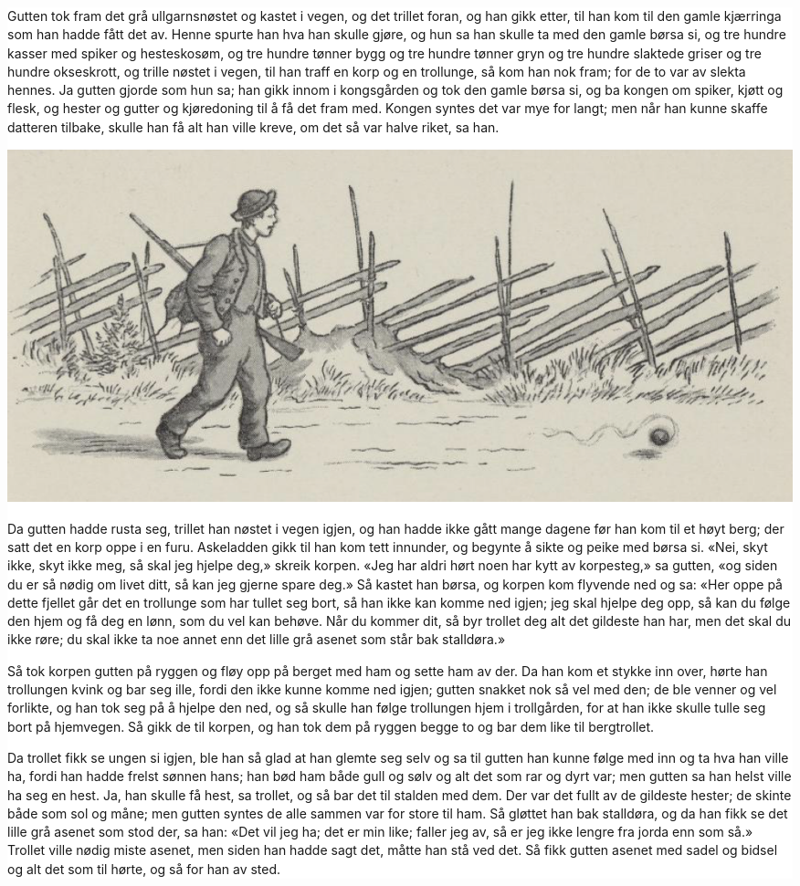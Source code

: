 Gutten tok fram det grå ullgarnsnøstet og kastet i vegen, og det trillet foran, og han gikk etter, til han kom til den gamle kjærringa som han hadde fått det av. Henne spurte han hva han skulle gjøre, og hun sa han skulle ta med den gamle børsa si, og tre hundre kasser med spiker og hesteskosøm, og tre hundre tønner bygg og tre hundre tønner gryn og tre hundre slaktede griser og tre hundre okseskrott, og trille nøstet i vegen, til han traff en korp og en trollunge, så kom han nok fram; for de to var av slekta hennes. Ja gutten gjorde som hun sa; han gikk innom i kongsgården og tok den gamle børsa si, og ba kongen om spiker, kjøtt og flesk, og hester og gutter og kjøredoning til å få det fram med. Kongen syntes det var mye for langt; men når han kunne skaffe datteren tilbake, skulle han få alt han ville kreve, om det så var halve riket, sa han.

![Gående langs skigård](./gshil1.png)

Da gutten hadde rusta seg, trillet han nøstet i vegen igjen, og han hadde ikke gått mange dagene før han kom til et høyt berg; der satt det en korp oppe i en furu. Askeladden gikk til han kom tett innunder, og begynte å sikte og peike med børsa si. «Nei, skyt ikke, skyt ikke meg, så skal jeg hjelpe deg,» skreik korpen. «Jeg har aldri hørt noen har kytt av korpesteg,» sa gutten, «og siden du er så nødig om livet ditt, så kan jeg gjerne spare deg.» Så kastet han børsa, og korpen kom flyvende ned og sa: «Her oppe på dette fjellet går det en trollunge som har tullet seg bort, så han ikke kan komme ned igjen; jeg skal hjelpe deg opp, så kan du følge den hjem og få deg en lønn, som du vel kan behøve. Når du kommer dit, så byr trollet deg alt det gildeste han har, men det skal du ikke røre; du skal ikke ta noe annet enn det lille grå asenet som står bak stalldøra.»

Så tok korpen gutten på ryggen og fløy opp på berget med ham og sette ham av der. Da han kom et stykke inn over, hørte han trollungen kvink og bar seg ille, fordi den ikke kunne komme ned igjen; gutten snakket nok så vel med den; de ble venner og vel forlikte, og han tok seg på å hjelpe den ned, og så skulle han følge trollungen hjem i trollgården, for at han ikke skulle tulle seg bort på hjemvegen. Så gikk de til korpen, og han tok dem på ryggen begge to og bar dem like til bergtrollet.

Da trollet fikk se ungen si igjen, ble han så glad at han glemte seg selv og sa til gutten han kunne følge med inn og ta hva han ville ha, fordi han hadde frelst sønnen hans; han bød ham både gull og sølv og alt det som rar og dyrt var; men gutten sa han helst ville ha seg en hest. Ja, han skulle få hest, sa trollet, og så bar det til stalden med dem. Der var det fullt av de gildeste hester; de skinte både som sol og måne; men gutten syntes de alle sammen var for store til ham. Så gløttet han bak stalldøra, og da han fikk se det lille grå asenet som stod der, sa han: «Det vil jeg ha; det er min like; faller jeg av, så er jeg ikke lengre fra jorda enn som så.» Trollet ville nødig miste asenet, men siden han hadde sagt det, måtte han stå ved det. Så fikk gutten asenet med sadel og bidsel og alt det som til hørte, og så for han av sted.
